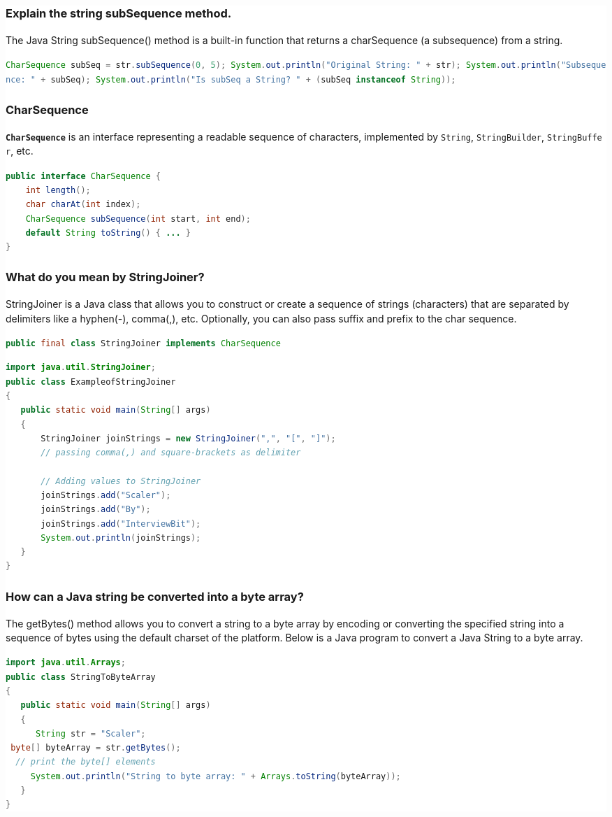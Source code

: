 ### Explain the string subSequence method.
The Java String subSequence() method is a built-in function that returns a charSequence (a subsequence) from a string.
```java
CharSequence subSeq = str.subSequence(0, 5); System.out.println("Original String: " + str); System.out.println("Subsequence: " + subSeq); System.out.println("Is subSeq a String? " + (subSeq instanceof String));
```

### CharSequence
**`CharSequence`** is an interface representing a readable sequence of characters, implemented by `String`, `StringBuilder`, `StringBuffer`, etc.
```java
public interface CharSequence {
    int length();
    char charAt(int index);
    CharSequence subSequence(int start, int end);
    default String toString() { ... }
}
```

### What do you mean by StringJoiner?
StringJoiner is a Java class that allows you to construct or create a sequence of strings (characters) that are separated by delimiters like a hyphen(-), comma(,), etc. Optionally, you can also pass suffix and prefix to the char sequence.
```java
public final class StringJoiner implements CharSequence

```
```java
import java.util.StringJoiner;  
public class ExampleofStringJoiner
{  
   public static void main(String[] args) 
   {  
       StringJoiner joinStrings = new StringJoiner(",", "[", "]");
       // passing comma(,) and square-brackets as delimiter   
         
       // Adding values to StringJoiner  
       joinStrings.add("Scaler");  
       joinStrings.add("By");  
       joinStrings.add("InterviewBit");            
       System.out.println(joinStrings);  
   }  
}
```

### How can a Java string be converted into a byte array?
The getBytes() method allows you to convert a string to a byte array by encoding or converting the specified string into a sequence of bytes using the default charset of the platform. Below is a Java program to convert a Java String to a byte array.
```java
import java.util.Arrays;
public class StringToByteArray 
{
   public static void main(String[] args)         
   {
      String str = "Scaler";
 byte[] byteArray = str.getBytes();
  // print the byte[] elements
     System.out.println("String to byte array: " + Arrays.toString(byteArray));
   }
}
```
